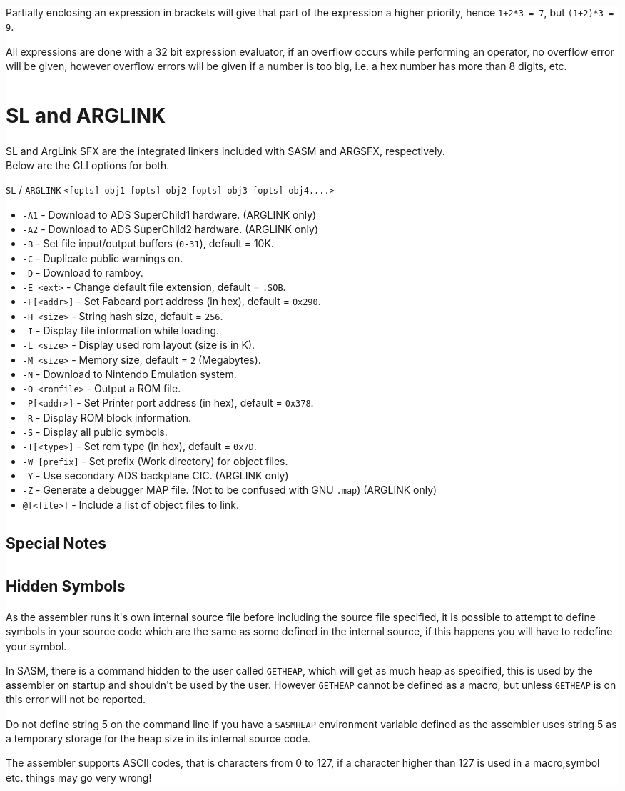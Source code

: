 Partially enclosing an expression in brackets will give that part of the expression a higher priority, hence ``1+2*3 = 7``, but ``(1+2)*3 = 9``.

 All expressions are done with a 32 bit expression evaluator, if an overflow occurs while performing an operator, no overflow error will be given, however overflow errors will be given if a number is too big, i.e. a hex number has more than 8 digits, etc.

# SL and ARGLINK
SL and ArgLink SFX are the integrated linkers included with SASM and ARGSFX, respectively.  
Below are the CLI options for both.  

``SL`` / ``ARGLINK`` ``<[opts] obj1 [opts] obj2 [opts] obj3 [opts] obj4....>``  

- ``-A1`` - Download to ADS SuperChild1 hardware. (ARGLINK only)
- ``-A2`` - Download to ADS SuperChild2 hardware. (ARGLINK only)
- ``-B`` - Set file input/output buffers (``0-31``), default = 10K.
- ``-C`` - Duplicate public warnings on.
- ``-D`` - Download to ramboy.
- ``-E <ext>`` - Change default file extension, default = ``.SOB``.
- ``-F[<addr>]`` - Set Fabcard port address (in hex), default = ``0x290``.
- ``-H <size>`` - String hash size, default = ``256``.
- ``-I`` - Display file information while loading.
- ``-L <size>`` - Display used rom layout (size is in K).
- ``-M <size>`` - Memory size, default = ``2`` (Megabytes).
- ``-N`` - Download to Nintendo Emulation system.
- ``-O <romfile>`` - Output a ROM file.
- ``-P[<addr>]`` - Set Printer port address (in hex), default = ``0x378``.
- ``-R`` - Display ROM block information.
- ``-S`` - Display all public symbols.
- ``-T[<type>]`` - Set rom type (in hex), default = ``0x7D``.
- ``-W [prefix]`` - Set prefix (Work directory) for object files.
- ``-Y`` - Use secondary ADS backplane CIC. (ARGLINK only)
- ``-Z`` - Generate a debugger MAP file.  (Not to be confused with GNU ``.map``) (ARGLINK only)
- ``@[<file>]`` - Include a list of object files to link.


## Special Notes

## Hidden Symbols
As the assembler runs it's own internal source file before including the source file specified, it is possible to attempt to define symbols in your source code which are the same as some defined in the internal source, if this happens you will have to redefine your symbol.

In SASM, there is a command hidden to the user called ``GETHEAP``, which will get as much heap as specified, this is used by the assembler on startup and shouldn't be used by the user. However ``GETHEAP`` cannot be defined as a macro, but unless ``GETHEAP`` is on this error will not be reported.

Do not define string 5 on the command line if you have a ``SASMHEAP`` environment variable defined as the assembler uses string 5 as a temporary storage for the heap size in its internal source code.

The assembler supports ASCII codes, that is characters from 0 to 127, if a character higher than 127 is used in a macro,symbol etc. things may go very wrong!
